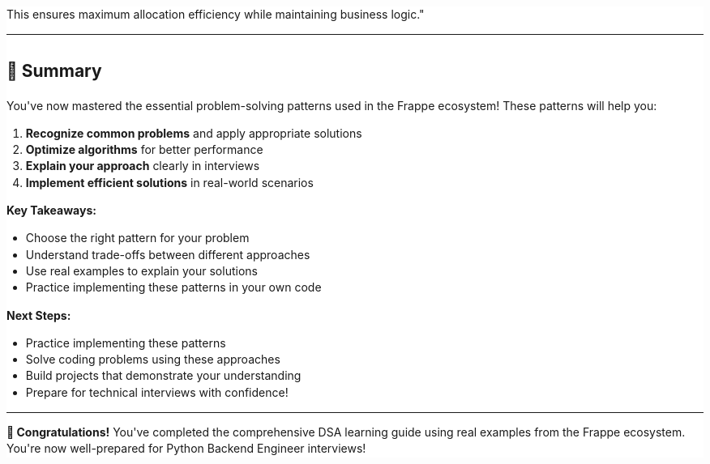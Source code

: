 This ensures maximum allocation efficiency while maintaining business logic."

---

## 🚀 Summary

You've now mastered the essential problem-solving patterns used in the Frappe ecosystem! These patterns will help you:

1. **Recognize common problems** and apply appropriate solutions
2. **Optimize algorithms** for better performance
3. **Explain your approach** clearly in interviews
4. **Implement efficient solutions** in real-world scenarios

**Key Takeaways:**

- Choose the right pattern for your problem
- Understand trade-offs between different approaches
- Use real examples to explain your solutions
- Practice implementing these patterns in your own code

**Next Steps:**

- Practice implementing these patterns
- Solve coding problems using these approaches
- Build projects that demonstrate your understanding
- Prepare for technical interviews with confidence!

---

**🎉 Congratulations!** You've completed the comprehensive DSA learning guide using real examples from the Frappe ecosystem. You're now well-prepared for Python Backend Engineer interviews!

